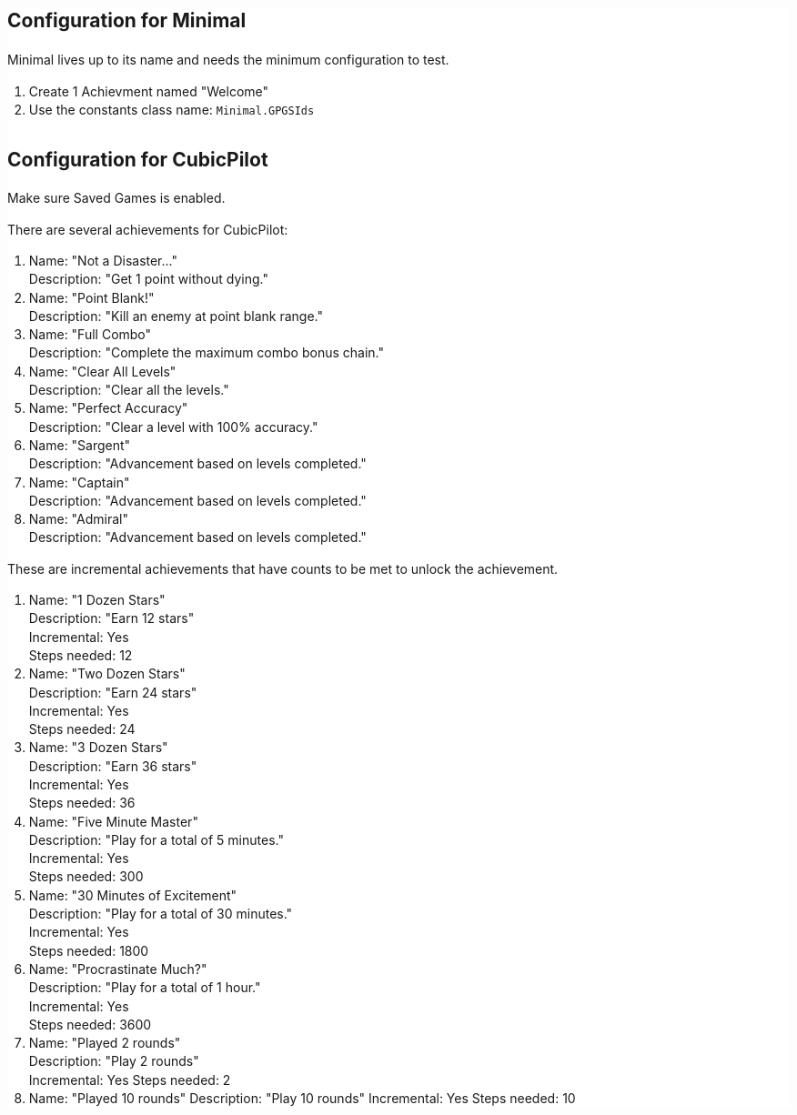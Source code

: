 ## Configuration for Minimal

Minimal lives up to its name and needs the minimum configuration to test.

 1. Create 1 Achievment named "Welcome"
 2. Use the constants class name: `Minimal.GPGSIds`

## Configuration for CubicPilot

 Make sure Saved Games is enabled.

 There are several achievements for CubicPilot:

1. Name: "Not a Disaster..."<br/>
    Description: "Get 1 point without dying."
2. Name: "Point Blank!"<br/>
    Description: "Kill an enemy at point blank range."
3. Name: "Full Combo"<br/>
    Description: "Complete the maximum combo bonus chain."
4. Name: "Clear All Levels"<br/>
    Description: "Clear all the levels."
5. Name: "Perfect Accuracy"<br/>
    Description: "Clear a level with 100% accuracy."
6. Name: "Sargent"<br/>
    Description: "Advancement based on levels completed."
7. Name: "Captain"<br/>
    Description: "Advancement based on levels completed."
8. Name: "Admiral"<br/>
    Description: "Advancement based on levels completed."

These are incremental achievements that have counts to be met to unlock the
achievement.

1. Name: "1 Dozen Stars"<br/>
    Description: "Earn 12 stars"<br/>
    Incremental: Yes<br/>
    Steps needed: 12
2. Name: "Two Dozen Stars"<br/>
    Description: "Earn 24 stars"<br/>
    Incremental: Yes<br/>
    Steps needed: 24
3. Name: "3 Dozen Stars"<br/>
    Description: "Earn 36 stars"<br/>
    Incremental: Yes<br/>
    Steps needed: 36
4. Name: "Five Minute Master"<br/>
    Description: "Play for a total of 5 minutes."<br/>
    Incremental: Yes<br/>
    Steps needed: 300
5. Name: "30 Minutes of Excitement"<br/>
    Description: "Play for a total of 30 minutes."<br/>
    Incremental: Yes<br/>
    Steps needed: 1800
6. Name: "Procrastinate Much?"<br/>
    Description: "Play for a total of 1 hour."<br/>
    Incremental: Yes<br/>
    Steps needed: 3600
7. Name: "Played 2 rounds"<br/>
    Description: "Play 2 rounds"<br/>
    Incremental: Yes
    Steps needed: 2
8. Name: "Played 10 rounds"
    Description: "Play 10 rounds"
    Incremental: Yes
    Steps needed: 10